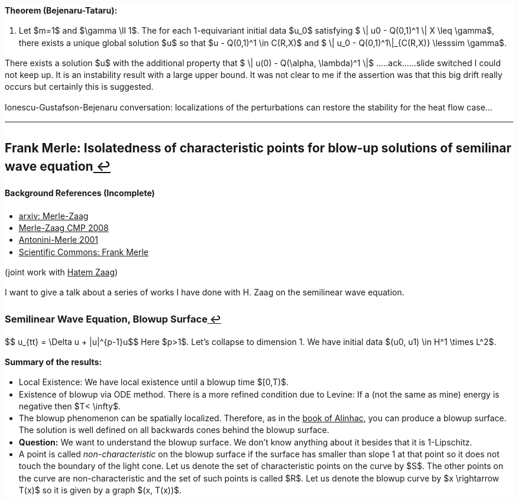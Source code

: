 <strong>Theorem (Bejenaru-Tataru):</strong>
<ol>
	<li>Let $m=1$ and $\gamma \ll 1$. The for each 1-equivariant initial data $u_0$ satisfying
$ \| u0 - Q(0,1)^1 \| X \leq \gamma$,
there exists a unique global solution $u$ so that $u - Q(0,1)^1 \in C(R,X)$ and $ \| u_0 - Q(0,1)^1\|_{C(R,X)} \lesssim \gamma$.</li>
</ol>
There exists a solution $u$ with the additional property that $ \| u(0) - Q(\alpha, \lambda)^1 \|$ …..ack……slide switched I could not keep up. It is an instability result with a large upper bound. It was not clear to me if the assertion was that this big drift really occurs but certainly this is suggested.

Ionescu-Gustafson-Bejenaru conversation: localizations of the perturbations can restore the stability for the heat flow case…

<hr />

<h2 id="frankmerle:isolatednessofcharacteristicpointsforblow-upsolutionsofsemilinarwaveequation">Frank Merle: Isolatedness of characteristic points for blow-up solutions of semilinar wave equation<a href="isolatednessofcharacteristicpointsforblow-upsolutionsofsemilinarwaveequation"> ↩</a></h2>
<h4 id="backgroundreferencesincomplete">Background References (Incomplete)</h4>
<ul>
	<li><a title="Existence and classification of characteristic points at blow-up for a semilinear wave equation in one space dimension" href="http://arxiv.org/abs/0811.4068">arxiv: Merle-Zaag</a></li>
	<li><a title="Openness of the Set of Non-characteristic Points and Regularity of the Blow-up Curve for the 1 D Semilinear Wave Equation" href="http://www.springerlink.com/content/p22536j286822233/">Merle-Zaag CMP 2008</a></li>
	<li><a title="Optimal bounds on positive blow-up solutions for a semilinear wave equation" href="http://imrn.oxfordjournals.org/content/2001/21/1141">Antonini-Merle 2001</a></li>
	<li><a title="Scientific Commons: Frank Merle" href="http://en.scientificcommons.org/frank_merle">Scientific Commons: Frank Merle</a></li>
</ul>
(joint work with <a title="Hatem Zaag" href="http://www.math.univ-paris13.fr/~zaag/">Hatem Zaag</a>)

I want to give a talk about a series of works I have done with H. Zaag on the semilinear wave equation.
<h3 id="semilinearwaveequationblowupsurface">Semilinear Wave Equation, Blowup Surface<a href="#ToC-semilinearwaveequationblowupsurface"> ↩</a></h3>
$$ u_{tt} = \Delta u + |u|^{p-1}u$$
Here $p&gt;1$. Let’s collapse to dimension 1. We have initial data $(u0, u1) \in H^1 \times L^2$.

<strong>Summary of the results:</strong>
<ul>
	<li>Local Existence: We have local existence until a blowup time $[0,T)$.</li>
	<li>Existence of blowup via ODE method. There is a more refined condition due to Levine: If a (not the same as mine) energy is negative then $T&lt; \infty$.</li>
	<li>The blowup phenomenon can be spatially localized. Therefore, as in the <a title="Blowup for nonlinear hyperbolic equations" href="http://www.ams.org/mathscinet/search/publdoc.html?arg3=&amp;co4=AND&amp;co5=AND&amp;co6=AND&amp;co7=AND&amp;dr=all&amp;pg4=AUCN&amp;pg5=TI&amp;pg6=PC&amp;pg7=ALLF&amp;pg8=ET&amp;review_format=html&amp;s4=Alinhac&amp;s5=blowup&amp;s6=&amp;s7=&amp;s8=All&amp;vfpref=html&amp;yearRangeFirst=&amp;yearRangeSecond=&amp;yrop=eq&amp;r=16&amp;mx-pid=1339762">book of Alinhac</a>, you can produce a blowup surface. The solution is well defined on all backwards cones behind the blowup surface.</li>
	<li><strong>Question:</strong> We want to understand the blowup surface. We don’t know anything about it besides that it is 1-Lipschitz.</li>
	<li>A point is called <em>non-characteristic</em> on the blowup surface if the surface has smaller than slope 1 at that point so it does not touch the boundary of the light cone. Let us denote the set of characteristic points on the curve by $S$. The other points on the curve are non-characteristic and the set of such points is called $R$. Let us denote the blowup curve by $x \rightarrow T(x)$ so it is given by a graph $(x, T(x))$.</li>
</ul>